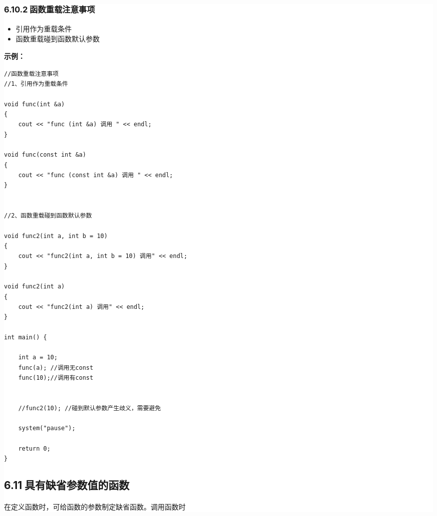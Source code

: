### 6.10.2 函数重载注意事项

- 引用作为重载条件
- 函数重载碰到函数默认参数

**示例：**

```
//函数重载注意事项
//1、引用作为重载条件

void func(int &a)
{
	cout << "func (int &a) 调用 " << endl;
}

void func(const int &a)
{
	cout << "func (const int &a) 调用 " << endl;
}


//2、函数重载碰到函数默认参数

void func2(int a, int b = 10)
{
	cout << "func2(int a, int b = 10) 调用" << endl;
}

void func2(int a)
{
	cout << "func2(int a) 调用" << endl;
}

int main() {
	
	int a = 10;
	func(a); //调用无const
	func(10);//调用有const


	//func2(10); //碰到默认参数产生歧义，需要避免

	system("pause");

	return 0;
}
```

## 6.11 具有缺省参数值的函数

在定义函数时，可给函数的参数制定缺省函数。调用函数时
